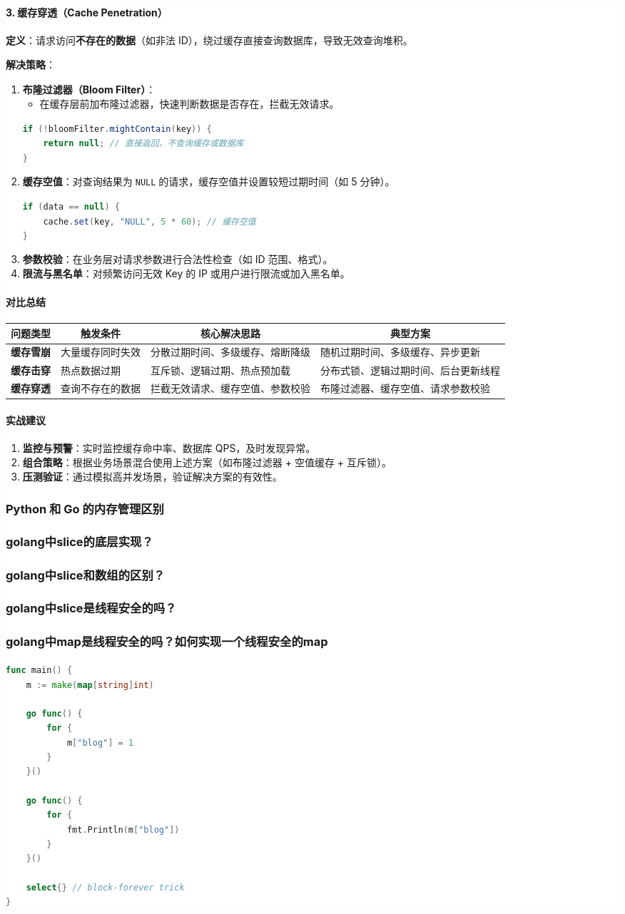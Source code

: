 
#### **3. 缓存穿透（Cache Penetration）**
**定义**：请求访问**不存在的数据**（如非法 ID），绕过缓存直接查询数据库，导致无效查询堆积。

**解决策略**：
1. **布隆过滤器（Bloom Filter）**：
   - 在缓存层前加布隆过滤器，快速判断数据是否存在，拦截无效请求。
   ```java
   if (!bloomFilter.mightContain(key)) {
       return null; // 直接返回，不查询缓存或数据库
   }
   ```
2. **缓存空值**：对查询结果为 `NULL` 的请求，缓存空值并设置较短过期时间（如 5 分钟）。
   ```java
   if (data == null) {
       cache.set(key, "NULL", 5 * 60); // 缓存空值
   }
   ```
3. **参数校验**：在业务层对请求参数进行合法性检查（如 ID 范围、格式）。
4. **限流与黑名单**：对频繁访问无效 Key 的 IP 或用户进行限流或加入黑名单。

#### **对比总结**
| 问题类型       | 触发条件                     | 核心解决思路                     | 典型方案                               |
|----------------|----------------------------|--------------------------------|--------------------------------------|
| **缓存雪崩**   | 大量缓存同时失效             | 分散过期时间、多级缓存、熔断降级      | 随机过期时间、多级缓存、异步更新           |
| **缓存击穿**   | 热点数据过期                 | 互斥锁、逻辑过期、热点预加载          | 分布式锁、逻辑过期时间、后台更新线程        |
| **缓存穿透**   | 查询不存在的数据             | 拦截无效请求、缓存空值、参数校验      | 布隆过滤器、缓存空值、请求参数校验         |


#### **实战建议**
1. **监控与预警**：实时监控缓存命中率、数据库 QPS，及时发现异常。
2. **组合策略**：根据业务场景混合使用上述方案（如布隆过滤器 + 空值缓存 + 互斥锁）。
3. **压测验证**：通过模拟高并发场景，验证解决方案的有效性。

### Python 和 Go 的内存管理区别

### golang中slice的底层实现？

### golang中slice和数组的区别？

### golang中slice是线程安全的吗？

### golang中map是线程安全的吗？如何实现一个线程安全的map

```go
func main() {
    m := make(map[string]int)

    go func() {
        for {
            m["blog"] = 1
        }
    }()

    go func() {
        for {
            fmt.Println(m["blog"])
        }
    }()

    select{} // block-forever trick
}

```